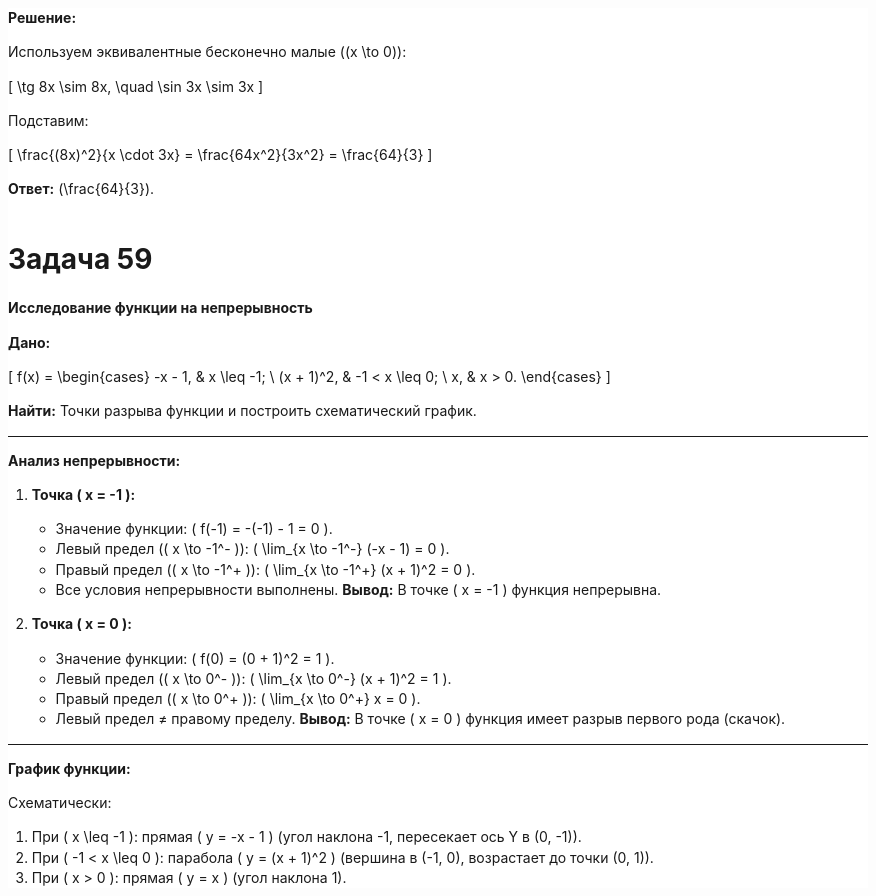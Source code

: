 **Решение:**

Используем эквивалентные бесконечно малые (\(x \to 0\)):

\[
\tg 8x \sim 8x, \quad \sin 3x \sim 3x
\]

Подставим:

\[
\frac{(8x)^2}{x \cdot 3x} = \frac{64x^2}{3x^2} = \frac{64}{3}
\]

**Ответ:** \(\frac{64}{3}\).

# Задача 59

**Исследование функции на непрерывность**

**Дано:**

\[ f(x) = \begin{cases} 
-x - 1, & x \leq -1; \\ 
(x + 1)^2, & -1 < x \leq 0; \\ 
x, & x > 0.
\end{cases} \]

**Найти:** Точки разрыва функции и построить схематический график.

---

**Анализ непрерывности:**

1. **Точка \( x = -1 \):**
   - Значение функции: \( f(-1) = -(-1) - 1 = 0 \).
   - Левый предел (\( x \to -1^- \)): \( \lim_{x \to -1^-} (-x - 1) = 0 \).
   - Правый предел (\( x \to -1^+ \)): \( \lim_{x \to -1^+} (x + 1)^2 = 0 \).
   - Все условия непрерывности выполнены.
   **Вывод:** В точке \( x = -1 \) функция непрерывна.

2. **Точка \( x = 0 \):**
   - Значение функции: \( f(0) = (0 + 1)^2 = 1 \).
   - Левый предел (\( x \to 0^- \)): \( \lim_{x \to 0^-} (x + 1)^2 = 1 \).
   - Правый предел (\( x \to 0^+ \)): \( \lim_{x \to 0^+} x = 0 \).
   - Левый предел ≠ правому пределу.
   **Вывод:** В точке \( x = 0 \) функция имеет разрыв первого рода (скачок).

---

**График функции:**

Схематически:

1. При \( x \leq -1 \): прямая \( y = -x - 1 \) (угол наклона -1, пересекает ось Y в (0, -1)).
2. При \( -1 < x \leq 0 \): парабола \( y = (x + 1)^2 \) (вершина в (-1, 0), возрастает до точки (0, 1)).
3. При \( x > 0 \): прямая \( y = x \) (угол наклона 1).
